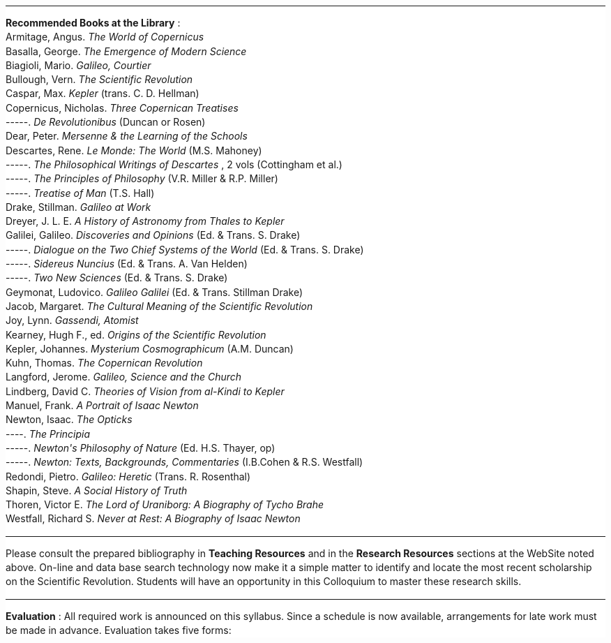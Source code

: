 * * *

**Recommended Books at the Library** :  
Armitage, Angus. _The World of Copernicus_  
Basalla, George. _The Emergence of Modern Science_  
Biagioli, Mario. _Galileo, Courtier_  
Bullough, Vern. _The Scientific Revolution_  
Caspar, Max. _Kepler_ (trans. C. D. Hellman)  
Copernicus, Nicholas. _Three Copernican Treatises_  
\-----. _De Revolutionibus_ (Duncan or Rosen)  
Dear, Peter. _Mersenne & the Learning of the Schools_  
Descartes, Rene. _Le Monde: The World_ (M.S. Mahoney)  
\-----. _The Philosophical Writings of Descartes_ , 2 vols (Cottingham et al.)  
\-----. _The Principles of Philosophy_ (V.R. Miller  & R.P. Miller)  
\-----. _Treatise of Man_ (T.S. Hall)  
Drake, Stillman. _Galileo at Work_  
Dreyer, J. L. E. _A History of Astronomy from Thales to Kepler_  
Galilei, Galileo. _Discoveries and Opinions_ (Ed.  & Trans. S. Drake)  
\-----. _Dialogue on the Two Chief Systems of the World_ (Ed.  & Trans. S.
Drake)  
\-----. _Sidereus Nuncius_ (Ed.  & Trans. A. Van Helden)  
\-----. _Two New Sciences_ (Ed. & Trans. S. Drake)  
Geymonat, Ludovico. _Galileo Galilei_ (Ed.  & Trans. Stillman Drake)  
Jacob, Margaret. _The Cultural Meaning of the Scientific Revolution_  
Joy, Lynn. _Gassendi, Atomist_  
Kearney, Hugh F., ed. _Origins of the Scientific Revolution_  
Kepler, Johannes. _Mysterium Cosmographicum_ (A.M. Duncan)  
Kuhn, Thomas. _The Copernican Revolution_  
Langford, Jerome. _Galileo, Science and the Church_  
Lindberg, David C. _Theories of Vision from al-Kindi to Kepler_  
Manuel, Frank. _A Portrait of Isaac Newton_  
Newton, Isaac. _The Opticks_  
\----. _The Principia_  
\-----. _Newton's Philosophy of Nature_ (Ed. H.S. Thayer, op)  
\-----. _Newton: Texts, Backgrounds, Commentaries_ (I.B.Cohen  & R.S.
Westfall)  
Redondi, Pietro. _Galileo: Heretic_ (Trans. R. Rosenthal)  
Shapin, Steve. _A Social History of Truth_  
Thoren, Victor E. _The Lord of Uraniborg: A Biography of Tycho Brahe_  
Westfall, Richard S. _Never at Rest: A Biography of Isaac Newton_  

* * *

Please consult the prepared bibliography in **Teaching Resources** and in the
**Research Resources** sections at the WebSite noted above. On-line and data
base search technology now make it a simple matter to identify and locate the
most recent scholarship on the Scientific Revolution. Students will have an
opportunity in this Colloquium to master these research skills.

* * *

**Evaluation** :  All required work is announced on this syllabus. Since a
schedule is now available, arrangements for late work must be made in advance.
Evaluation takes five forms:
